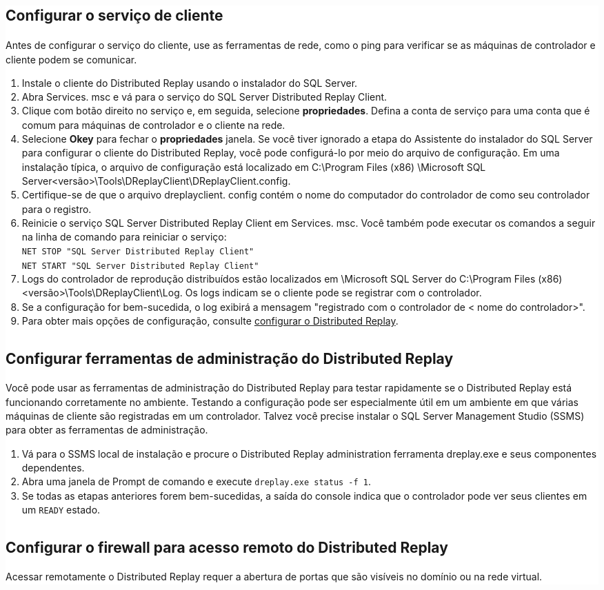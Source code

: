 ## <a name="set-up-the-client-service"></a>Configurar o serviço de cliente

Antes de configurar o serviço do cliente, use as ferramentas de rede, como o ping para verificar se as máquinas de controlador e cliente podem se comunicar.

1. Instale o cliente do Distributed Replay usando o instalador do SQL Server.
1. Abra Services. msc e vá para o serviço do SQL Server Distributed Replay Client.
1. Clique com botão direito no serviço e, em seguida, selecione **propriedades**. Defina a conta de serviço para uma conta que é comum para máquinas de controlador e o cliente na rede.
1. Selecione **Okey** para fechar o **propriedades** janela. Se você tiver ignorado a etapa do Assistente do instalador do SQL Server para configurar o cliente do Distributed Replay, você pode configurá-lo por meio do arquivo de configuração. Em uma instalação típica, o arquivo de configuração está localizado em C:\Program Files (x86) \Microsoft SQL Server\<versão\>\Tools\DReplayClient\DReplayClient.config.
1. Certifique-se de que o arquivo dreplayclient. config contém o nome do computador do controlador de como seu controlador para o registro.
1.  Reinicie o serviço SQL Server Distributed Replay Client em Services. msc. Você também pode executar os comandos a seguir na linha de comando para reiniciar o serviço:<br/>
    `NET STOP "SQL Server Distributed Replay Client"`<br/>
    `NET START "SQL Server Distributed Replay Client"`
1. Logs do controlador de reprodução distribuídos estão localizados em \Microsoft SQL Server do C:\Program Files (x86)\<versão\>\Tools\DReplayClient\Log. Os logs indicam se o cliente pode se registrar com o controlador.
1. Se a configuração for bem-sucedida, o log exibirá a mensagem "registrado com o controlador de < nome do controlador\>".
1. Para obter mais opções de configuração, consulte [configurar o Distributed Replay](https://docs.microsoft.com/sql/tools/distributed-replay/configure-distributed-replay).

## <a name="set-up-distributed-replay-administration-tools"></a>Configurar ferramentas de administração do Distributed Replay

Você pode usar as ferramentas de administração do Distributed Replay para testar rapidamente se o Distributed Replay está funcionando corretamente no ambiente. Testando a configuração pode ser especialmente útil em um ambiente em que várias máquinas de cliente são registradas em um controlador. Talvez você precise instalar o SQL Server Management Studio (SSMS) para obter as ferramentas de administração.

1. Vá para o SSMS local de instalação e procure o Distributed Replay administration ferramenta dreplay.exe e seus componentes dependentes.
1. Abra uma janela de Prompt de comando e execute `dreplay.exe status -f 1`.
1. Se todas as etapas anteriores forem bem-sucedidas, a saída do console indica que o controlador pode ver seus clientes em um `READY` estado.

## <a name="configure-the-firewall-for-remote-distributed-replay-access"></a>Configurar o firewall para acesso remoto do Distributed Replay

Acessar remotamente o Distributed Replay requer a abertura de portas que são visíveis no domínio ou na rede virtual.
